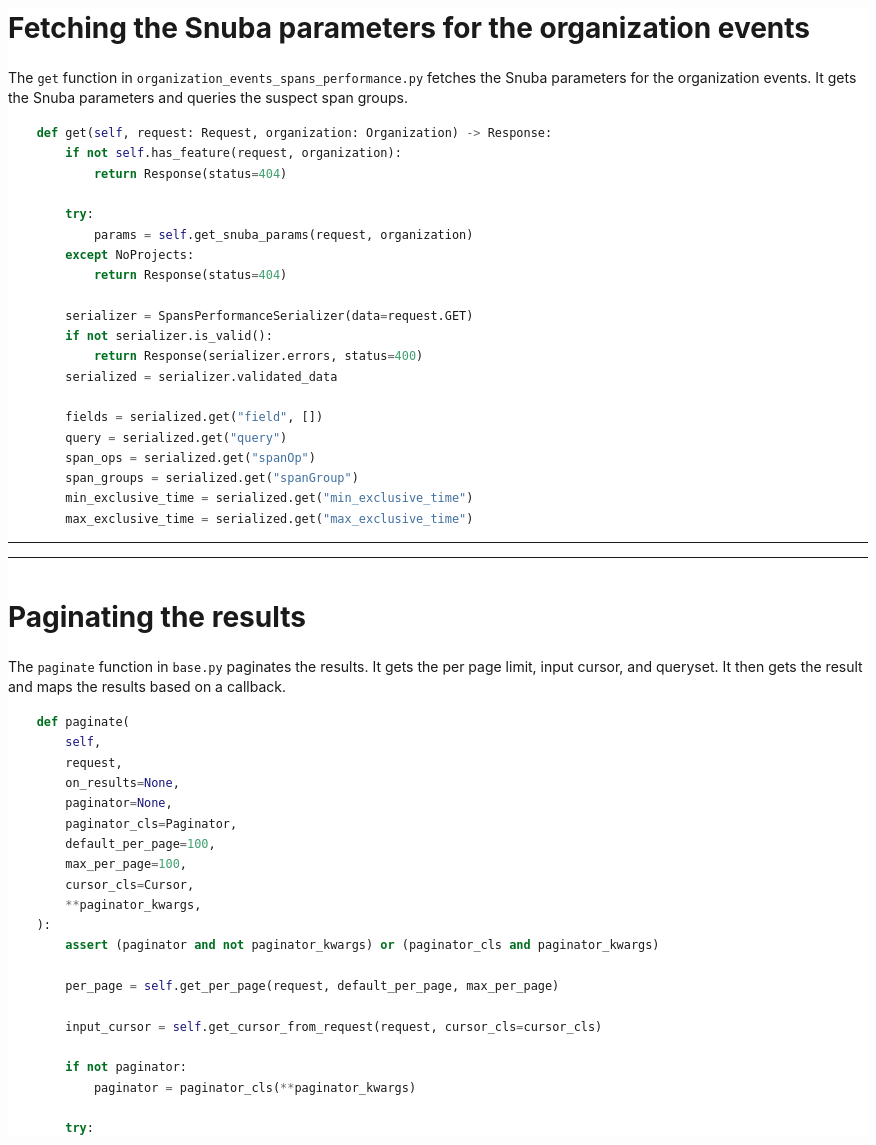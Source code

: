 # Fetching the Snuba parameters for the organization events

The `get` function in `organization_events_spans_performance.py` fetches the Snuba parameters for the organization events. It gets the Snuba parameters and queries the suspect span groups.

```python
    def get(self, request: Request, organization: Organization) -> Response:
        if not self.has_feature(request, organization):
            return Response(status=404)

        try:
            params = self.get_snuba_params(request, organization)
        except NoProjects:
            return Response(status=404)

        serializer = SpansPerformanceSerializer(data=request.GET)
        if not serializer.is_valid():
            return Response(serializer.errors, status=400)
        serialized = serializer.validated_data

        fields = serialized.get("field", [])
        query = serialized.get("query")
        span_ops = serialized.get("spanOp")
        span_groups = serialized.get("spanGroup")
        min_exclusive_time = serialized.get("min_exclusive_time")
        max_exclusive_time = serialized.get("max_exclusive_time")

```

---

</SwmSnippet>

<SwmSnippet path="/src/sentry/api/base.py" line="320">

---

# Paginating the results

The `paginate` function in `base.py` paginates the results. It gets the per page limit, input cursor, and queryset. It then gets the result and maps the results based on a callback.

```python
    def paginate(
        self,
        request,
        on_results=None,
        paginator=None,
        paginator_cls=Paginator,
        default_per_page=100,
        max_per_page=100,
        cursor_cls=Cursor,
        **paginator_kwargs,
    ):
        assert (paginator and not paginator_kwargs) or (paginator_cls and paginator_kwargs)

        per_page = self.get_per_page(request, default_per_page, max_per_page)

        input_cursor = self.get_cursor_from_request(request, cursor_cls=cursor_cls)

        if not paginator:
            paginator = paginator_cls(**paginator_kwargs)

        try:
```